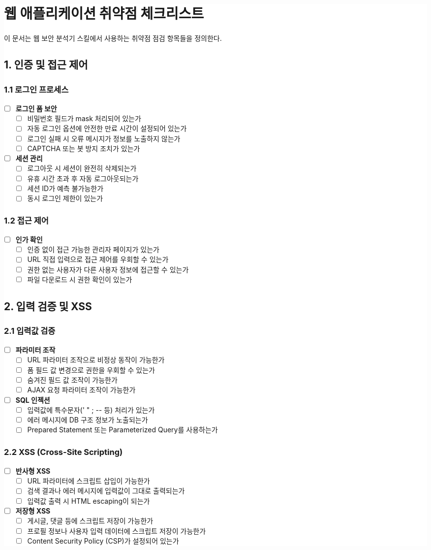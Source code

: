 # 웹 애플리케이션 취약점 체크리스트

이 문서는 웹 보안 분석기 스킬에서 사용하는 취약점 점검 항목들을 정의한다.

## 1. 인증 및 접근 제어

### 1.1 로그인 프로세스
- [ ] **로그인 폼 보안**
  - [ ] 비밀번호 필드가 mask 처리되어 있는가
  - [ ] 자동 로그인 옵션에 안전한 만료 시간이 설정되어 있는가
  - [ ] 로그인 실패 시 오류 메시지가 정보를 노출하지 않는가
  - [ ] CAPTCHA 또는 봇 방지 조치가 있는가

- [ ] **세션 관리**
  - [ ] 로그아웃 시 세션이 완전히 삭제되는가
  - [ ] 유휴 시간 초과 후 자동 로그아웃되는가
  - [ ] 세션 ID가 예측 불가능한가
  - [ ] 동시 로그인 제한이 있는가

### 1.2 접근 제어
- [ ] **인가 확인**
  - [ ] 인증 없이 접근 가능한 관리자 페이지가 있는가
  - [ ] URL 직접 입력으로 접근 제어를 우회할 수 있는가
  - [ ] 권한 없는 사용자가 다른 사용자 정보에 접근할 수 있는가
  - [ ] 파일 다운로드 시 권한 확인이 있는가

## 2. 입력 검증 및 XSS

### 2.1 입력값 검증
- [ ] **파라미터 조작**
  - [ ] URL 파라미터 조작으로 비정상 동작이 가능한가
  - [ ] 폼 필드 값 변경으로 권한을 우회할 수 있는가
  - [ ] 숨겨진 필드 값 조작이 가능한가
  - [ ] AJAX 요청 파라미터 조작이 가능한가

- [ ] **SQL 인젝션**
  - [ ] 입력값에 특수문자(' " ; -- 등) 처리가 있는가
  - [ ] 에러 메시지에 DB 구조 정보가 노출되는가
  - [ ] Prepared Statement 또는 Parameterized Query를 사용하는가

### 2.2 XSS (Cross-Site Scripting)
- [ ] **반사형 XSS**
  - [ ] URL 파라미터에 스크립트 삽입이 가능한가
  - [ ] 검색 결과나 에러 메시지에 입력값이 그대로 출력되는가
  - [ ] 입력값 출력 시 HTML escaping이 되는가

- [ ] **저장형 XSS**
  - [ ] 게시글, 댓글 등에 스크립트 저장이 가능한가
  - [ ] 프로필 정보나 사용자 입력 데이터에 스크립트 저장이 가능한가
  - [ ] Content Security Policy (CSP)가 설정되어 있는가
